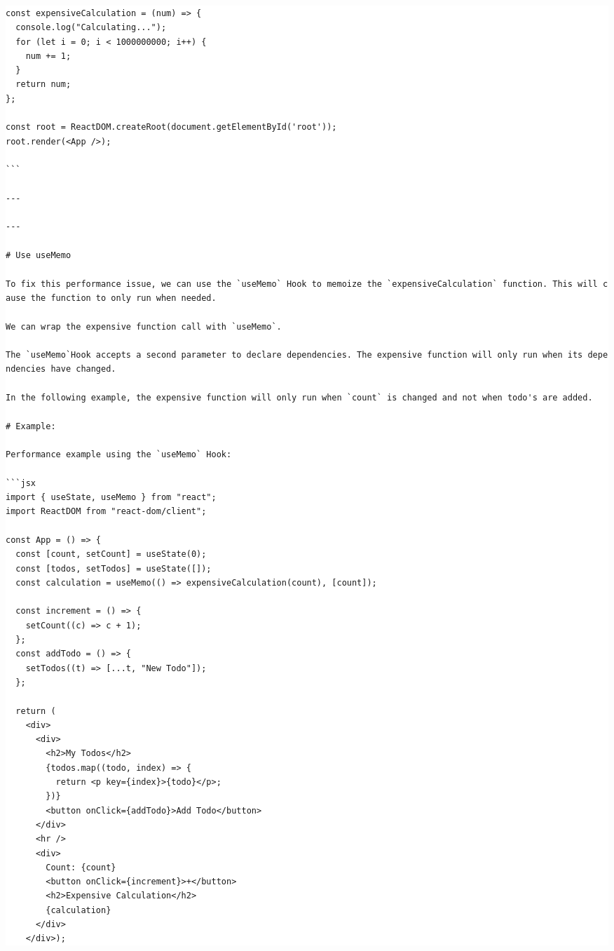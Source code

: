     const expensiveCalculation = (num) => {
      console.log("Calculating...");
      for (let i = 0; i < 1000000000; i++) {
        num += 1;
      }
      return num;
    };
    
    const root = ReactDOM.createRoot(document.getElementById('root'));
    root.render(<App />);
    
    ```
    
    ---
    
    ---
    
    # Use useMemo
    
    To fix this performance issue, we can use the `useMemo` Hook to memoize the `expensiveCalculation` function. This will cause the function to only run when needed.
    
    We can wrap the expensive function call with `useMemo`.
    
    The `useMemo`Hook accepts a second parameter to declare dependencies. The expensive function will only run when its dependencies have changed.
    
    In the following example, the expensive function will only run when `count` is changed and not when todo's are added.
    
    # Example:
    
    Performance example using the `useMemo` Hook:
    
    ```jsx
    import { useState, useMemo } from "react";
    import ReactDOM from "react-dom/client";
    
    const App = () => {
      const [count, setCount] = useState(0);
      const [todos, setTodos] = useState([]);
      const calculation = useMemo(() => expensiveCalculation(count), [count]);
    
      const increment = () => {
        setCount((c) => c + 1);
      };
      const addTodo = () => {
        setTodos((t) => [...t, "New Todo"]);
      };
    
      return (
        <div>
          <div>
            <h2>My Todos</h2>
            {todos.map((todo, index) => {
              return <p key={index}>{todo}</p>;
            })}
            <button onClick={addTodo}>Add Todo</button>
          </div>
          <hr />
          <div>
            Count: {count}
            <button onClick={increment}>+</button>
            <h2>Expensive Calculation</h2>
            {calculation}
          </div>
        </div>);